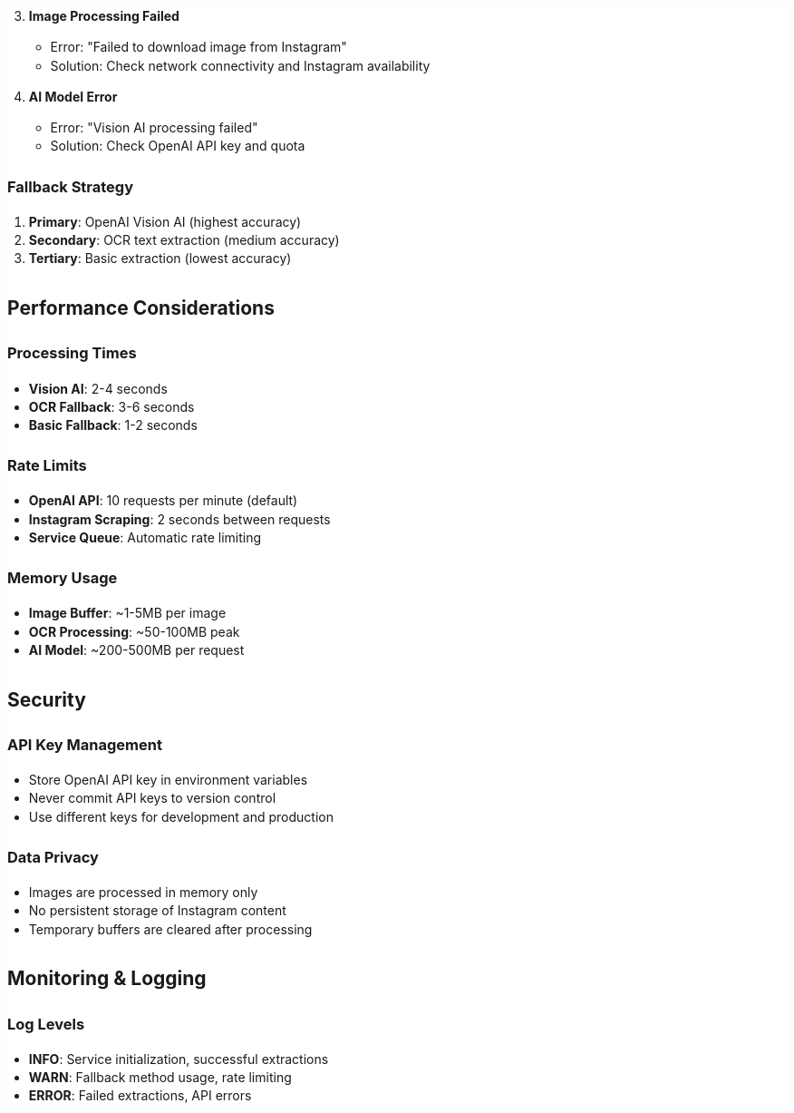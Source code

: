 3. **Image Processing Failed**
   - Error: "Failed to download image from Instagram"
   - Solution: Check network connectivity and Instagram availability

4. **AI Model Error**
   - Error: "Vision AI processing failed"
   - Solution: Check OpenAI API key and quota

### Fallback Strategy

1. **Primary**: OpenAI Vision AI (highest accuracy)
2. **Secondary**: OCR text extraction (medium accuracy)
3. **Tertiary**: Basic extraction (lowest accuracy)

## Performance Considerations

### Processing Times
- **Vision AI**: 2-4 seconds
- **OCR Fallback**: 3-6 seconds
- **Basic Fallback**: 1-2 seconds

### Rate Limits
- **OpenAI API**: 10 requests per minute (default)
- **Instagram Scraping**: 2 seconds between requests
- **Service Queue**: Automatic rate limiting

### Memory Usage
- **Image Buffer**: ~1-5MB per image
- **OCR Processing**: ~50-100MB peak
- **AI Model**: ~200-500MB per request

## Security

### API Key Management
- Store OpenAI API key in environment variables
- Never commit API keys to version control
- Use different keys for development and production

### Data Privacy
- Images are processed in memory only
- No persistent storage of Instagram content
- Temporary buffers are cleared after processing

## Monitoring & Logging

### Log Levels
- **INFO**: Service initialization, successful extractions
- **WARN**: Fallback method usage, rate limiting
- **ERROR**: Failed extractions, API errors
